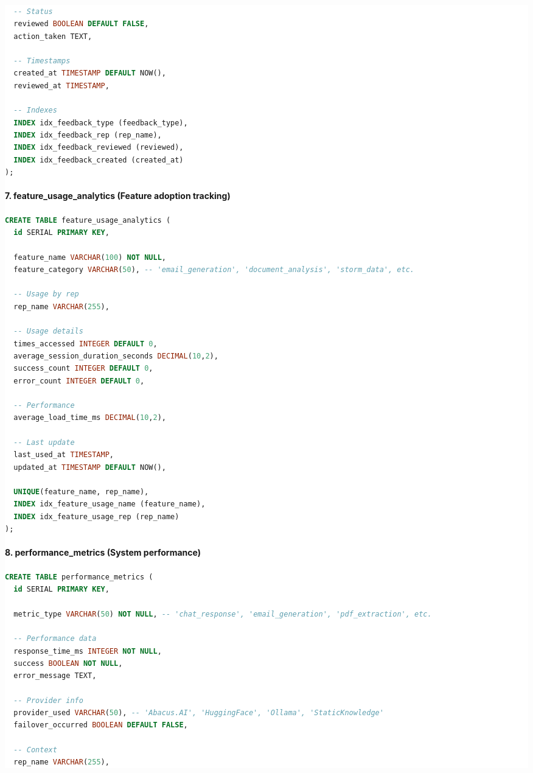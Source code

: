 ```sql
  -- Status
  reviewed BOOLEAN DEFAULT FALSE,
  action_taken TEXT,

  -- Timestamps
  created_at TIMESTAMP DEFAULT NOW(),
  reviewed_at TIMESTAMP,

  -- Indexes
  INDEX idx_feedback_type (feedback_type),
  INDEX idx_feedback_rep (rep_name),
  INDEX idx_feedback_reviewed (reviewed),
  INDEX idx_feedback_created (created_at)
);
```

#### 7. feature_usage_analytics (Feature adoption tracking)
```sql
CREATE TABLE feature_usage_analytics (
  id SERIAL PRIMARY KEY,

  feature_name VARCHAR(100) NOT NULL,
  feature_category VARCHAR(50), -- 'email_generation', 'document_analysis', 'storm_data', etc.

  -- Usage by rep
  rep_name VARCHAR(255),

  -- Usage details
  times_accessed INTEGER DEFAULT 0,
  average_session_duration_seconds DECIMAL(10,2),
  success_count INTEGER DEFAULT 0,
  error_count INTEGER DEFAULT 0,

  -- Performance
  average_load_time_ms DECIMAL(10,2),

  -- Last update
  last_used_at TIMESTAMP,
  updated_at TIMESTAMP DEFAULT NOW(),

  UNIQUE(feature_name, rep_name),
  INDEX idx_feature_usage_name (feature_name),
  INDEX idx_feature_usage_rep (rep_name)
);
```

#### 8. performance_metrics (System performance)
```sql
CREATE TABLE performance_metrics (
  id SERIAL PRIMARY KEY,

  metric_type VARCHAR(50) NOT NULL, -- 'chat_response', 'email_generation', 'pdf_extraction', etc.

  -- Performance data
  response_time_ms INTEGER NOT NULL,
  success BOOLEAN NOT NULL,
  error_message TEXT,

  -- Provider info
  provider_used VARCHAR(50), -- 'Abacus.AI', 'HuggingFace', 'Ollama', 'StaticKnowledge'
  failover_occurred BOOLEAN DEFAULT FALSE,

  -- Context
  rep_name VARCHAR(255),
```